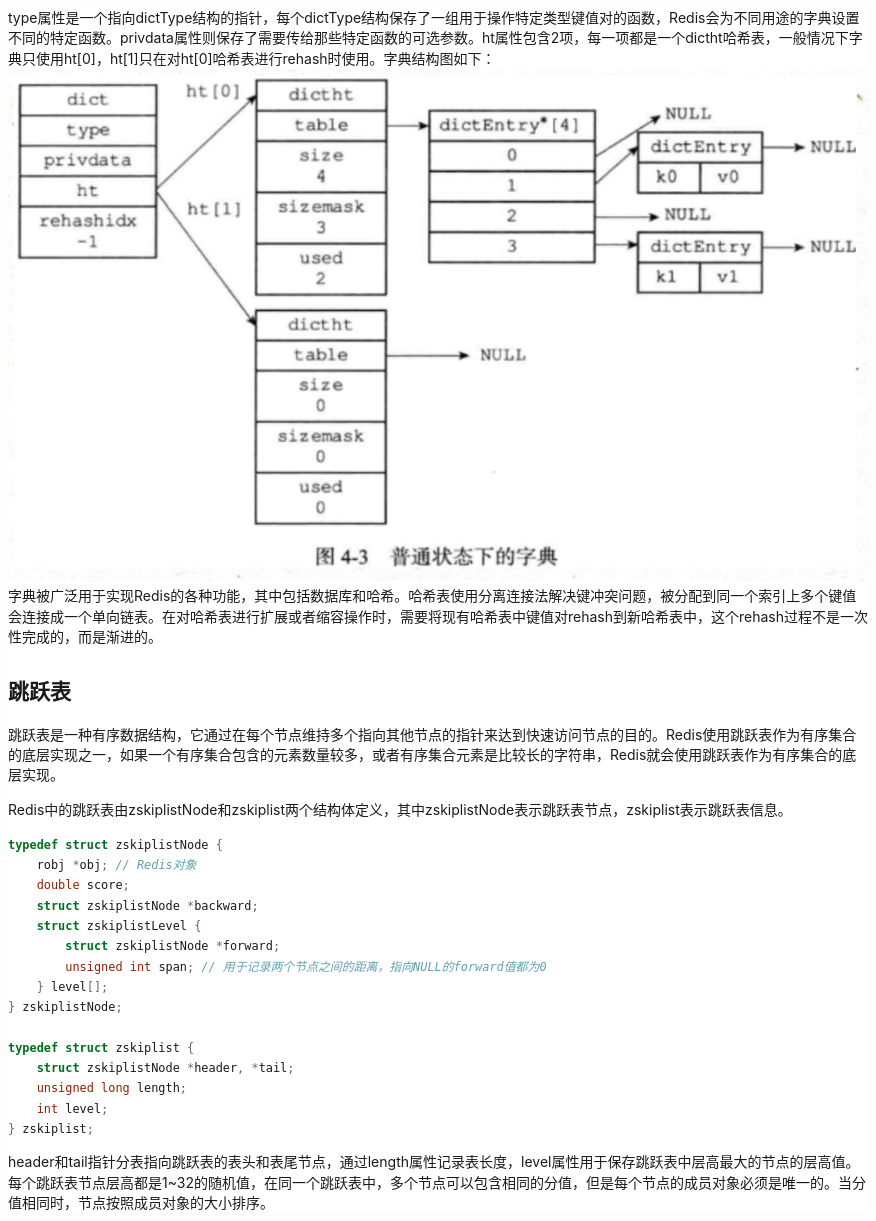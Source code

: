 type属性是一个指向dictType结构的指针，每个dictType结构保存了一组用于操作特定类型键值对的函数，Redis会为不同用途的字典设置不同的特定函数。privdata属性则保存了需要传给那些特定函数的可选参数。ht属性包含2项，每一项都是一个dictht哈希表，一般情况下字典只使用ht[0]，ht[1]只在对ht[0]哈希表进行rehash时使用。字典结构图如下：
![](_image/Redis-基础数据结构/20190603103216086.png)
字典被广泛用于实现Redis的各种功能，其中包括数据库和哈希。哈希表使用分离连接法解决键冲突问题，被分配到同一个索引上多个键值会连接成一个单向链表。在对哈希表进行扩展或者缩容操作时，需要将现有哈希表中键值对rehash到新哈希表中，这个rehash过程不是一次性完成的，而是渐进的。

## 跳跃表

跳跃表是一种有序数据结构，它通过在每个节点维持多个指向其他节点的指针来达到快速访问节点的目的。Redis使用跳跃表作为有序集合的底层实现之一，如果一个有序集合包含的元素数量较多，或者有序集合元素是比较长的字符串，Redis就会使用跳跃表作为有序集合的底层实现。

Redis中的跳跃表由zskiplistNode和zskiplist两个结构体定义，其中zskiplistNode表示跳跃表节点，zskiplist表示跳跃表信息。
```c
typedef struct zskiplistNode {
    robj *obj; // Redis对象
    double score;
    struct zskiplistNode *backward;
    struct zskiplistLevel {
        struct zskiplistNode *forward;
        unsigned int span; // 用于记录两个节点之间的距离，指向NULL的forward值都为0
    } level[];
} zskiplistNode;

typedef struct zskiplist {
    struct zskiplistNode *header, *tail;
    unsigned long length;
    int level;
} zskiplist;
```
header和tail指针分表指向跳跃表的表头和表尾节点，通过length属性记录表长度，level属性用于保存跳跃表中层高最大的节点的层高值。每个跳跃表节点层高都是1~32的随机值，在同一个跳跃表中，多个节点可以包含相同的分值，但是每个节点的成员对象必须是唯一的。当分值相同时，节点按照成员对象的大小排序。